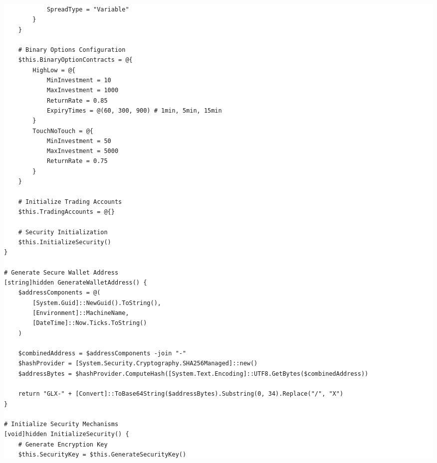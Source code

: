                 SpreadType = "Variable"
            }
        }

        # Binary Options Configuration
        $this.BinaryOptionContracts = @{
            HighLow = @{
                MinInvestment = 10
                MaxInvestment = 1000
                ReturnRate = 0.85
                ExpiryTimes = @(60, 300, 900) # 1min, 5min, 15min
            }
            TouchNoTouch = @{
                MinInvestment = 50
                MaxInvestment = 5000
                ReturnRate = 0.75
            }
        }

        # Initialize Trading Accounts
        $this.TradingAccounts = @{}

        # Security Initialization
        $this.InitializeSecurity()
    }

    # Generate Secure Wallet Address
    [string]hidden GenerateWalletAddress() {
        $addressComponents = @(
            [System.Guid]::NewGuid().ToString(),
            [Environment]::MachineName,
            [DateTime]::Now.Ticks.ToString()
        )

        $combinedAddress = $addressComponents -join "-"
        $hashProvider = [System.Security.Cryptography.SHA256Managed]::new()
        $addressBytes = $hashProvider.ComputeHash([System.Text.Encoding]::UTF8.GetBytes($combinedAddress))

        return "GLX-" + [Convert]::ToBase64String($addressBytes).Substring(0, 34).Replace("/", "X")
    }

    # Initialize Security Mechanisms
    [void]hidden InitializeSecurity() {
        # Generate Encryption Key
        $this.SecurityKey = $this.GenerateSecurityKey()
